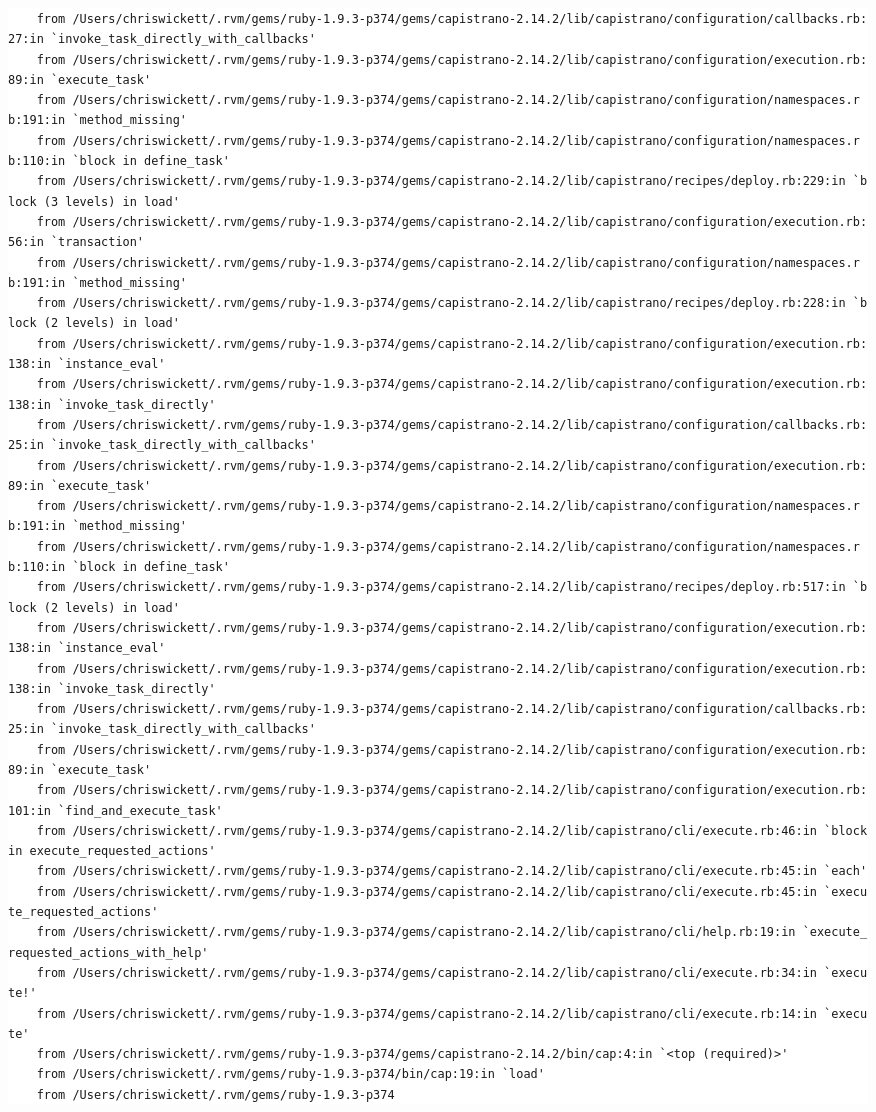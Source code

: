 ```
    from /Users/chriswickett/.rvm/gems/ruby-1.9.3-p374/gems/capistrano-2.14.2/lib/capistrano/configuration/callbacks.rb:27:in `invoke_task_directly_with_callbacks'
    from /Users/chriswickett/.rvm/gems/ruby-1.9.3-p374/gems/capistrano-2.14.2/lib/capistrano/configuration/execution.rb:89:in `execute_task'
    from /Users/chriswickett/.rvm/gems/ruby-1.9.3-p374/gems/capistrano-2.14.2/lib/capistrano/configuration/namespaces.rb:191:in `method_missing'
    from /Users/chriswickett/.rvm/gems/ruby-1.9.3-p374/gems/capistrano-2.14.2/lib/capistrano/configuration/namespaces.rb:110:in `block in define_task'
    from /Users/chriswickett/.rvm/gems/ruby-1.9.3-p374/gems/capistrano-2.14.2/lib/capistrano/recipes/deploy.rb:229:in `block (3 levels) in load'
    from /Users/chriswickett/.rvm/gems/ruby-1.9.3-p374/gems/capistrano-2.14.2/lib/capistrano/configuration/execution.rb:56:in `transaction'
    from /Users/chriswickett/.rvm/gems/ruby-1.9.3-p374/gems/capistrano-2.14.2/lib/capistrano/configuration/namespaces.rb:191:in `method_missing'
    from /Users/chriswickett/.rvm/gems/ruby-1.9.3-p374/gems/capistrano-2.14.2/lib/capistrano/recipes/deploy.rb:228:in `block (2 levels) in load'
    from /Users/chriswickett/.rvm/gems/ruby-1.9.3-p374/gems/capistrano-2.14.2/lib/capistrano/configuration/execution.rb:138:in `instance_eval'
    from /Users/chriswickett/.rvm/gems/ruby-1.9.3-p374/gems/capistrano-2.14.2/lib/capistrano/configuration/execution.rb:138:in `invoke_task_directly'
    from /Users/chriswickett/.rvm/gems/ruby-1.9.3-p374/gems/capistrano-2.14.2/lib/capistrano/configuration/callbacks.rb:25:in `invoke_task_directly_with_callbacks'
    from /Users/chriswickett/.rvm/gems/ruby-1.9.3-p374/gems/capistrano-2.14.2/lib/capistrano/configuration/execution.rb:89:in `execute_task'
    from /Users/chriswickett/.rvm/gems/ruby-1.9.3-p374/gems/capistrano-2.14.2/lib/capistrano/configuration/namespaces.rb:191:in `method_missing'
    from /Users/chriswickett/.rvm/gems/ruby-1.9.3-p374/gems/capistrano-2.14.2/lib/capistrano/configuration/namespaces.rb:110:in `block in define_task'
    from /Users/chriswickett/.rvm/gems/ruby-1.9.3-p374/gems/capistrano-2.14.2/lib/capistrano/recipes/deploy.rb:517:in `block (2 levels) in load'
    from /Users/chriswickett/.rvm/gems/ruby-1.9.3-p374/gems/capistrano-2.14.2/lib/capistrano/configuration/execution.rb:138:in `instance_eval'
    from /Users/chriswickett/.rvm/gems/ruby-1.9.3-p374/gems/capistrano-2.14.2/lib/capistrano/configuration/execution.rb:138:in `invoke_task_directly'
    from /Users/chriswickett/.rvm/gems/ruby-1.9.3-p374/gems/capistrano-2.14.2/lib/capistrano/configuration/callbacks.rb:25:in `invoke_task_directly_with_callbacks'
    from /Users/chriswickett/.rvm/gems/ruby-1.9.3-p374/gems/capistrano-2.14.2/lib/capistrano/configuration/execution.rb:89:in `execute_task'
    from /Users/chriswickett/.rvm/gems/ruby-1.9.3-p374/gems/capistrano-2.14.2/lib/capistrano/configuration/execution.rb:101:in `find_and_execute_task'
    from /Users/chriswickett/.rvm/gems/ruby-1.9.3-p374/gems/capistrano-2.14.2/lib/capistrano/cli/execute.rb:46:in `block in execute_requested_actions'
    from /Users/chriswickett/.rvm/gems/ruby-1.9.3-p374/gems/capistrano-2.14.2/lib/capistrano/cli/execute.rb:45:in `each'
    from /Users/chriswickett/.rvm/gems/ruby-1.9.3-p374/gems/capistrano-2.14.2/lib/capistrano/cli/execute.rb:45:in `execute_requested_actions'
    from /Users/chriswickett/.rvm/gems/ruby-1.9.3-p374/gems/capistrano-2.14.2/lib/capistrano/cli/help.rb:19:in `execute_requested_actions_with_help'
    from /Users/chriswickett/.rvm/gems/ruby-1.9.3-p374/gems/capistrano-2.14.2/lib/capistrano/cli/execute.rb:34:in `execute!'
    from /Users/chriswickett/.rvm/gems/ruby-1.9.3-p374/gems/capistrano-2.14.2/lib/capistrano/cli/execute.rb:14:in `execute'
    from /Users/chriswickett/.rvm/gems/ruby-1.9.3-p374/gems/capistrano-2.14.2/bin/cap:4:in `<top (required)>'
    from /Users/chriswickett/.rvm/gems/ruby-1.9.3-p374/bin/cap:19:in `load'
    from /Users/chriswickett/.rvm/gems/ruby-1.9.3-p374 
```
